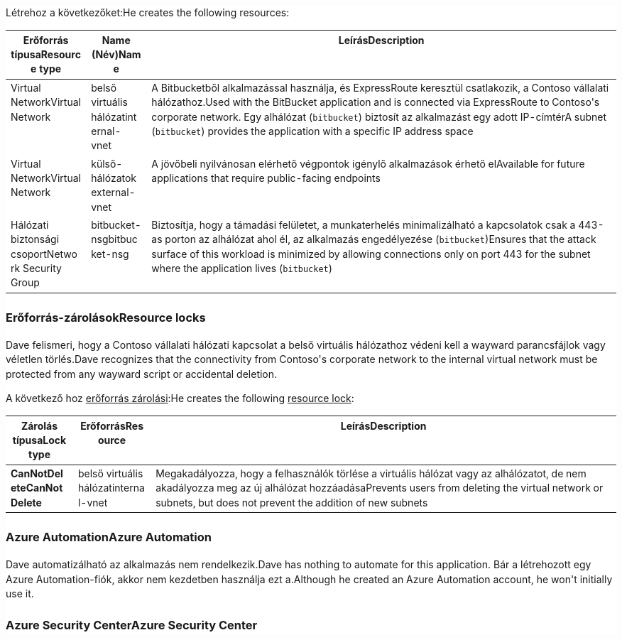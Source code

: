 <span data-ttu-id="d9674-211">Létrehoz a következőket:</span><span class="sxs-lookup"><span data-stu-id="d9674-211">He creates the following resources:</span></span>

| <span data-ttu-id="d9674-212">Erőforrás típusa</span><span class="sxs-lookup"><span data-stu-id="d9674-212">Resource type</span></span> | <span data-ttu-id="d9674-213">Name (Név)</span><span class="sxs-lookup"><span data-stu-id="d9674-213">Name</span></span> | <span data-ttu-id="d9674-214">Leírás</span><span class="sxs-lookup"><span data-stu-id="d9674-214">Description</span></span> |
| --- | --- | --- |
| <span data-ttu-id="d9674-215">Virtual Network</span><span class="sxs-lookup"><span data-stu-id="d9674-215">Virtual Network</span></span> |<span data-ttu-id="d9674-216">belső virtuális hálózat</span><span class="sxs-lookup"><span data-stu-id="d9674-216">internal-vnet</span></span> |<span data-ttu-id="d9674-217">A Bitbucketből alkalmazással használja, és ExpressRoute keresztül csatlakozik, a Contoso vállalati hálózathoz.</span><span class="sxs-lookup"><span data-stu-id="d9674-217">Used with the BitBucket application and is connected via ExpressRoute to Contoso's corporate network.</span></span>  <span data-ttu-id="d9674-218">Egy alhálózat (`bitbucket`) biztosít az alkalmazást egy adott IP-címtér</span><span class="sxs-lookup"><span data-stu-id="d9674-218">A subnet (`bitbucket`) provides the application with a specific IP address space</span></span> |
| <span data-ttu-id="d9674-219">Virtual Network</span><span class="sxs-lookup"><span data-stu-id="d9674-219">Virtual Network</span></span> |<span data-ttu-id="d9674-220">külső-hálózatok</span><span class="sxs-lookup"><span data-stu-id="d9674-220">external-vnet</span></span> |<span data-ttu-id="d9674-221">A jövőbeli nyilvánosan elérhető végpontok igénylő alkalmazások érhető el</span><span class="sxs-lookup"><span data-stu-id="d9674-221">Available for future applications that require public-facing endpoints</span></span> |
| <span data-ttu-id="d9674-222">Hálózati biztonsági csoport</span><span class="sxs-lookup"><span data-stu-id="d9674-222">Network Security Group</span></span> |<span data-ttu-id="d9674-223">bitbucket-nsg</span><span class="sxs-lookup"><span data-stu-id="d9674-223">bitbucket-nsg</span></span> |<span data-ttu-id="d9674-224">Biztosítja, hogy a támadási felületet, a munkaterhelés minimalizálható a kapcsolatok csak a 443-as porton az alhálózat ahol él, az alkalmazás engedélyezése (`bitbucket`)</span><span class="sxs-lookup"><span data-stu-id="d9674-224">Ensures that the attack surface of this workload is minimized by allowing connections only on port 443 for the subnet where the application lives (`bitbucket`)</span></span> |

### <a name="resource-locks"></a><span data-ttu-id="d9674-225">Erőforrás-zárolások</span><span class="sxs-lookup"><span data-stu-id="d9674-225">Resource locks</span></span>
<span data-ttu-id="d9674-226">Dave felismeri, hogy a Contoso vállalati hálózati kapcsolat a belső virtuális hálózathoz védeni kell a wayward parancsfájlok vagy véletlen törlés.</span><span class="sxs-lookup"><span data-stu-id="d9674-226">Dave recognizes that the connectivity from Contoso's corporate network to the internal virtual network must be protected from any wayward script or accidental deletion.</span></span>

<span data-ttu-id="d9674-227">A következő hoz [erőforrás zárolási](/azure/azure-resource-manager/resource-group-lock-resources):</span><span class="sxs-lookup"><span data-stu-id="d9674-227">He creates the following [resource lock](/azure/azure-resource-manager/resource-group-lock-resources):</span></span>

| <span data-ttu-id="d9674-228">Zárolás típusa</span><span class="sxs-lookup"><span data-stu-id="d9674-228">Lock type</span></span> | <span data-ttu-id="d9674-229">Erőforrás</span><span class="sxs-lookup"><span data-stu-id="d9674-229">Resource</span></span> | <span data-ttu-id="d9674-230">Leírás</span><span class="sxs-lookup"><span data-stu-id="d9674-230">Description</span></span> |
| --- | --- | --- |
| <span data-ttu-id="d9674-231">**CanNotDelete**</span><span class="sxs-lookup"><span data-stu-id="d9674-231">**CanNotDelete**</span></span> |<span data-ttu-id="d9674-232">belső virtuális hálózat</span><span class="sxs-lookup"><span data-stu-id="d9674-232">internal-vnet</span></span> |<span data-ttu-id="d9674-233">Megakadályozza, hogy a felhasználók törlése a virtuális hálózat vagy az alhálózatot, de nem akadályozza meg az új alhálózat hozzáadása</span><span class="sxs-lookup"><span data-stu-id="d9674-233">Prevents users from deleting the virtual network or subnets, but does not prevent the addition of new subnets</span></span> |

### <a name="azure-automation"></a><span data-ttu-id="d9674-234">Azure Automation</span><span class="sxs-lookup"><span data-stu-id="d9674-234">Azure Automation</span></span>
<span data-ttu-id="d9674-235">Dave automatizálható az alkalmazás nem rendelkezik.</span><span class="sxs-lookup"><span data-stu-id="d9674-235">Dave has nothing to automate for this application.</span></span> <span data-ttu-id="d9674-236">Bár a létrehozott egy Azure Automation-fiók, akkor nem kezdetben használja ezt a.</span><span class="sxs-lookup"><span data-stu-id="d9674-236">Although he created an Azure Automation account, he won't initially use it.</span></span>

### <a name="azure-security-center"></a><span data-ttu-id="d9674-237">Azure Security Center</span><span class="sxs-lookup"><span data-stu-id="d9674-237">Azure Security Center</span></span>